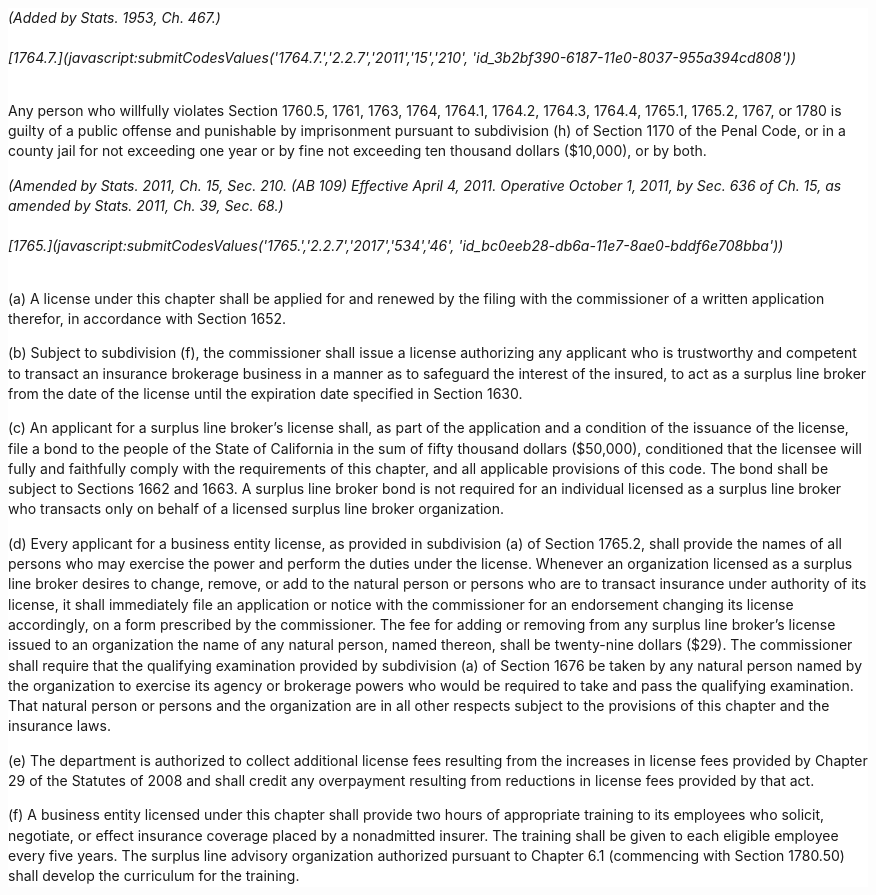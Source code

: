 *(Added by Stats. 1953, Ch. 467.)*

###### [1764.7.](javascript:submitCodesValues('1764.7.','2.2.7','2011','15','210', 'id_3b2bf390-6187-11e0-8037-955a394cd808'))

Any person who willfully violates Section 1760.5, 1761, 1763, 1764, 1764.1, 1764.2, 1764.3, 1764.4, 1765.1, 1765.2, 1767, or 1780 is guilty of a public offense and punishable by imprisonment pursuant to subdivision (h) of Section 1170 of the Penal Code, or in a county jail for not exceeding one year or by fine not exceeding ten thousand dollars ($10,000), or by both.

*(Amended by Stats. 2011, Ch. 15, Sec. 210. (AB 109) Effective April 4, 2011. Operative October 1, 2011, by Sec. 636 of Ch. 15, as amended by Stats. 2011, Ch. 39, Sec. 68.)*

###### [1765.](javascript:submitCodesValues('1765.','2.2.7','2017','534','46', 'id_bc0eeb28-db6a-11e7-8ae0-bddf6e708bba'))

(a) A license under this chapter shall be applied for and renewed by the filing with the commissioner of a written application therefor, in accordance with Section 1652.

(b) Subject to subdivision (f), the commissioner shall issue a license authorizing any applicant who is trustworthy and competent to transact an insurance brokerage business in a manner as to safeguard the interest of the insured, to act as a surplus line broker from the date of the license until the expiration date specified in Section 1630.

(c) An applicant for a surplus line broker’s license shall, as part of the application and a condition of the issuance of the license, file a bond to the people of the State of California in the
sum of fifty thousand dollars ($50,000), conditioned that the licensee will fully and faithfully comply with the requirements of this chapter, and all applicable provisions of this code. The bond shall be subject to Sections 1662 and 1663. A surplus line broker bond is not required for an individual licensed as a surplus line broker who transacts only on behalf of a licensed surplus line broker organization.

(d) Every applicant for a business entity license, as provided in subdivision (a) of Section 1765.2, shall provide the names of all persons who may exercise the power and perform the duties under the license. Whenever an organization licensed as a surplus line broker desires to change, remove, or add to the natural person or persons who are to transact insurance under authority of its license, it shall immediately file an application or notice with the commissioner for an endorsement changing its license accordingly, on a form prescribed by
the commissioner. The fee for adding or removing from any surplus line broker’s license issued to an organization the name of any natural person, named thereon, shall be twenty-nine dollars ($29). The commissioner shall require that the qualifying examination provided by subdivision (a) of Section 1676 be taken by any natural person named by the organization to exercise its agency or brokerage powers who would be required to take and pass the qualifying examination. That natural person or persons and the organization are in all other respects subject to the provisions of this chapter and the insurance laws.

(e) The department is authorized to collect additional license fees resulting from the increases in license fees provided by Chapter 29 of the Statutes of 2008 and shall credit any overpayment resulting from reductions in license fees provided by that act.

(f) A business entity
licensed under this chapter shall provide two hours of appropriate training to its employees who solicit, negotiate, or effect insurance coverage placed by a nonadmitted insurer. The training shall be given to each eligible employee every five years. The surplus line advisory organization authorized pursuant to Chapter 6.1 (commencing with Section 1780.50) shall develop the curriculum for the training.
